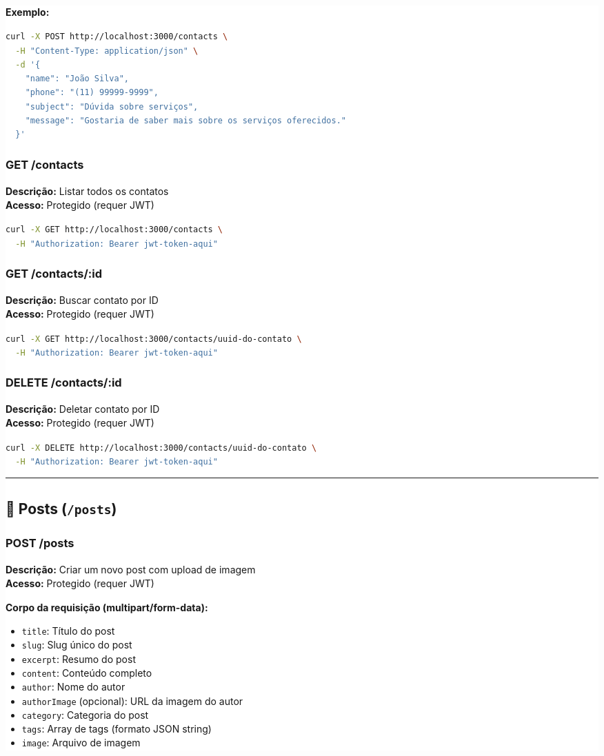 **Exemplo:**
```bash
curl -X POST http://localhost:3000/contacts \
  -H "Content-Type: application/json" \
  -d '{
    "name": "João Silva",
    "phone": "(11) 99999-9999",
    "subject": "Dúvida sobre serviços",
    "message": "Gostaria de saber mais sobre os serviços oferecidos."
  }'
```

### GET /contacts
**Descrição:** Listar todos os contatos  
**Acesso:** Protegido (requer JWT)

```bash
curl -X GET http://localhost:3000/contacts \
  -H "Authorization: Bearer jwt-token-aqui"
```

### GET /contacts/:id
**Descrição:** Buscar contato por ID  
**Acesso:** Protegido (requer JWT)

```bash
curl -X GET http://localhost:3000/contacts/uuid-do-contato \
  -H "Authorization: Bearer jwt-token-aqui"
```

### DELETE /contacts/:id
**Descrição:** Deletar contato por ID  
**Acesso:** Protegido (requer JWT)

```bash
curl -X DELETE http://localhost:3000/contacts/uuid-do-contato \
  -H "Authorization: Bearer jwt-token-aqui"
```

---

## 📝 Posts (`/posts`)

### POST /posts
**Descrição:** Criar um novo post com upload de imagem  
**Acesso:** Protegido (requer JWT)

**Corpo da requisição (multipart/form-data):**
- `title`: Título do post
- `slug`: Slug único do post
- `excerpt`: Resumo do post
- `content`: Conteúdo completo
- `author`: Nome do autor
- `authorImage` (opcional): URL da imagem do autor
- `category`: Categoria do post
- `tags`: Array de tags (formato JSON string)
- `image`: Arquivo de imagem
